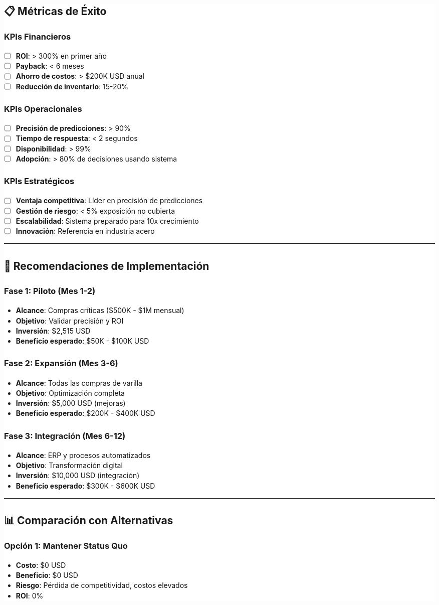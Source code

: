 
## 📋 **Métricas de Éxito**

### **KPIs Financieros**
- [ ] **ROI**: > 300% en primer año
- [ ] **Payback**: < 6 meses
- [ ] **Ahorro de costos**: > $200K USD anual
- [ ] **Reducción de inventario**: 15-20%

### **KPIs Operacionales**
- [ ] **Precisión de predicciones**: > 90%
- [ ] **Tiempo de respuesta**: < 2 segundos
- [ ] **Disponibilidad**: > 99%
- [ ] **Adopción**: > 80% de decisiones usando sistema

### **KPIs Estratégicos**
- [ ] **Ventaja competitiva**: Líder en precisión de predicciones
- [ ] **Gestión de riesgo**: < 5% exposición no cubierta
- [ ] **Escalabilidad**: Sistema preparado para 10x crecimiento
- [ ] **Innovación**: Referencia en industria acero

---

## 🚀 **Recomendaciones de Implementación**

### **Fase 1: Piloto (Mes 1-2)**
- **Alcance**: Compras críticas ($500K - $1M mensual)
- **Objetivo**: Validar precisión y ROI
- **Inversión**: $2,515 USD
- **Beneficio esperado**: $50K - $100K USD

### **Fase 2: Expansión (Mes 3-6)**
- **Alcance**: Todas las compras de varilla
- **Objetivo**: Optimización completa
- **Inversión**: $5,000 USD (mejoras)
- **Beneficio esperado**: $200K - $400K USD

### **Fase 3: Integración (Mes 6-12)**
- **Alcance**: ERP y procesos automatizados
- **Objetivo**: Transformación digital
- **Inversión**: $10,000 USD (integración)
- **Beneficio esperado**: $300K - $600K USD

---

## 📊 **Comparación con Alternativas**

### **Opción 1: Mantener Status Quo**
- **Costo**: $0 USD
- **Beneficio**: $0 USD
- **Riesgo**: Pérdida de competitividad, costos elevados
- **ROI**: 0%
